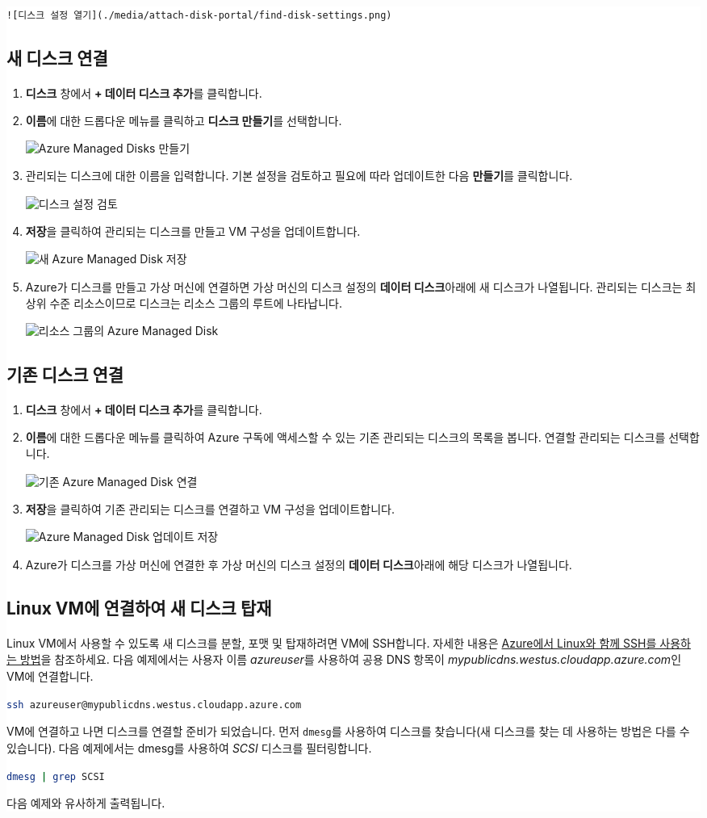     ![디스크 설정 열기](./media/attach-disk-portal/find-disk-settings.png)


## <a name="attach-a-new-disk"></a>새 디스크 연결

1. **디스크** 창에서 **+ 데이터 디스크 추가**를 클릭합니다.
2. **이름**에 대한 드롭다운 메뉴를 클릭하고 **디스크 만들기**를 선택합니다.

    ![Azure Managed Disks 만들기](./media/attach-disk-portal/create-new-md.png)

3. 관리되는 디스크에 대한 이름을 입력합니다. 기본 설정을 검토하고 필요에 따라 업데이트한 다음 **만들기**를 클릭합니다.
   
   ![디스크 설정 검토](./media/attach-disk-portal/create-new-md-settings.png)

4. **저장**을 클릭하여 관리되는 디스크를 만들고 VM 구성을 업데이트합니다.

   ![새 Azure Managed Disk 저장](./media/attach-disk-portal/confirm-create-new-md.png)

5. Azure가 디스크를 만들고 가상 머신에 연결하면 가상 머신의 디스크 설정의 **데이터 디스크**아래에 새 디스크가 나열됩니다. 관리되는 디스크는 최상위 수준 리소스이므로 디스크는 리소스 그룹의 루트에 나타납니다.

   ![리소스 그룹의 Azure Managed Disk](./media/attach-disk-portal/view-md-resource-group.png)

## <a name="attach-an-existing-disk"></a>기존 디스크 연결
1. **디스크** 창에서 **+ 데이터 디스크 추가**를 클릭합니다.
2. **이름**에 대한 드롭다운 메뉴를 클릭하여 Azure 구독에 액세스할 수 있는 기존 관리되는 디스크의 목록을 봅니다. 연결할 관리되는 디스크를 선택합니다.

   ![기존 Azure Managed Disk 연결](./media/attach-disk-portal/select-existing-md.png)

3. **저장**을 클릭하여 기존 관리되는 디스크를 연결하고 VM 구성을 업데이트합니다.
   
   ![Azure Managed Disk 업데이트 저장](./media/attach-disk-portal/confirm-attach-existing-md.png)

4. Azure가 디스크를 가상 머신에 연결한 후 가상 머신의 디스크 설정의 **데이터 디스크**아래에 해당 디스크가 나열됩니다.

## <a name="connect-to-the-linux-vm-to-mount-the-new-disk"></a>Linux VM에 연결하여 새 디스크 탑재
Linux VM에서 사용할 수 있도록 새 디스크를 분할, 포맷 및 탑재하려면 VM에 SSH합니다. 자세한 내용은 [Azure에서 Linux와 함께 SSH를 사용하는 방법](mac-create-ssh-keys.md)을 참조하세요. 다음 예제에서는 사용자 이름 *azureuser*를 사용하여 공용 DNS 항목이 *mypublicdns.westus.cloudapp.azure.com*인 VM에 연결합니다. 

```bash
ssh azureuser@mypublicdns.westus.cloudapp.azure.com
```

VM에 연결하고 나면 디스크를 연결할 준비가 되었습니다. 먼저 `dmesg`를 사용하여 디스크를 찾습니다(새 디스크를 찾는 데 사용하는 방법은 다를 수 있습니다). 다음 예제에서는 dmesg를 사용하여 *SCSI* 디스크를 필터링합니다.

```bash
dmesg | grep SCSI
```

다음 예제와 유사하게 출력됩니다.
